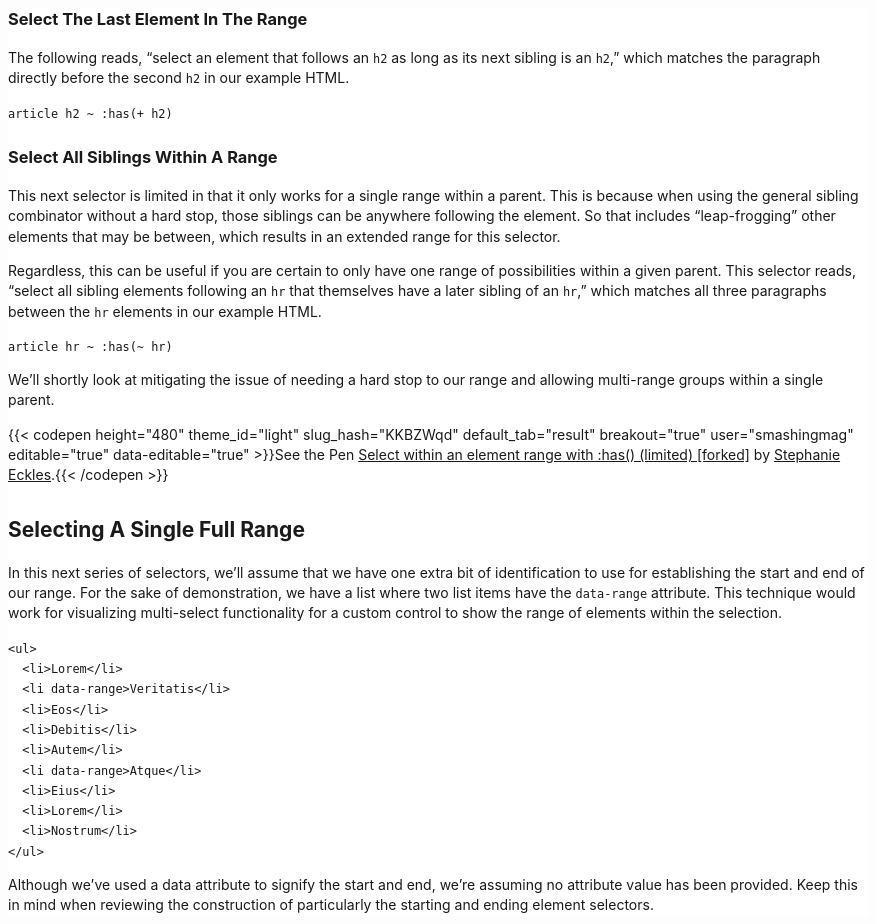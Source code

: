 ### Select The Last Element In The Range

The following reads, “select an element that follows an `h2` as long as its next sibling is an `h2`,” which matches the paragraph directly before the second `h2` in our example HTML.

<pre><code class="language-css">article h2 ~ :has(+ h2)
</code></pre>

### Select All Siblings Within A Range

This next selector is limited in that it only works for a single range within a parent. This is because when using the general sibling combinator without a hard stop, those siblings can be anywhere following the element. So that includes “leap-frogging” other elements that may be between, which results in an extended range for this selector.

Regardless, this can be useful if you are certain to only have one range of possibilities within a given parent. This selector reads, “select all sibling elements following an `hr` that themselves have a later sibling of an `hr`,” which matches all three paragraphs between the `hr` elements in our example HTML.

<pre><code class="language-css">article hr ~ :has(~ hr)
</code></pre>

We’ll shortly look at mitigating the issue of needing a hard stop to our range and allowing multi-range groups within a single parent.

{{< codepen height="480" theme_id="light" slug_hash="KKBZWqd" default_tab="result" breakout="true" user="smashingmag" editable="true" data-editable="true" >}}See the Pen [Select within an element range with :has() (limited) [forked]](https://codepen.io/smashingmag/pen/KKBZWqd) by <a href="https://codepen.io/5t3ph">Stephanie Eckles</a>.{{< /codepen >}}

## Selecting A Single Full Range

In this next series of selectors, we’ll assume that we have one extra bit of identification to use for establishing the start and end of our range. For the sake of demonstration, we have a list where two list items have the `data-range` attribute. This technique would work for visualizing multi-select functionality for a custom control to show the range of elements within the selection.

<pre><code class="language-html">&lt;ul&gt;
  &lt;li&gt;Lorem&lt;/li&gt;
  &lt;li data-range&gt;Veritatis&lt;/li&gt;
  &lt;li&gt;Eos&lt;/li&gt;
  &lt;li&gt;Debitis&lt;/li&gt;
  &lt;li&gt;Autem&lt;/li&gt;
  &lt;li data-range&gt;Atque&lt;/li&gt;
  &lt;li&gt;Eius&lt;/li&gt;
  &lt;li&gt;Lorem&lt;/li&gt;
  &lt;li&gt;Nostrum&lt;/li&gt;
&lt;/ul&gt;
</code></pre>

Although we’ve used a data attribute to signify the start and end, we’re assuming no attribute value has been provided. Keep this in mind when reviewing the construction of particularly the starting and ending element selectors.
